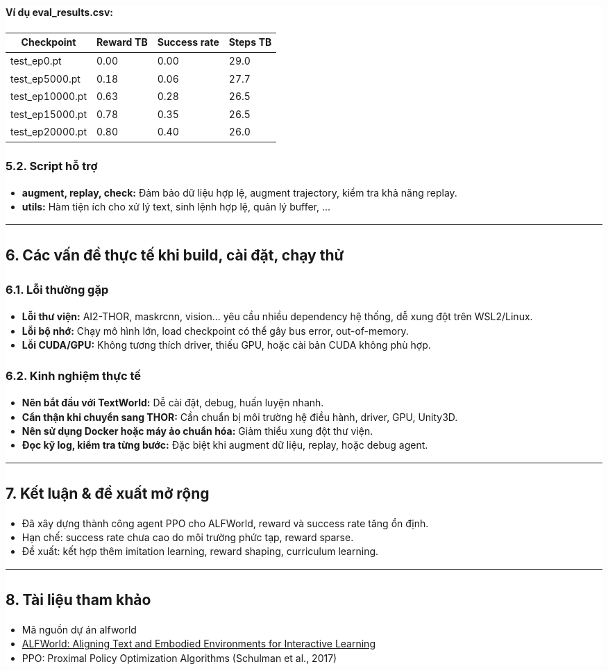 #### Ví dụ eval_results.csv:
| Checkpoint         | Reward TB | Success rate | Steps TB |
|--------------------|-----------|--------------|----------|
| test_ep0.pt        | 0.00      | 0.00         | 29.0     |
| test_ep5000.pt     | 0.18      | 0.06         | 27.7     |
| test_ep10000.pt    | 0.63      | 0.28         | 26.5     |
| test_ep15000.pt    | 0.78      | 0.35         | 26.5     |
| test_ep20000.pt    | 0.80      | 0.40         | 26.0     |

### 5.2. Script hỗ trợ
- **augment, replay, check:** Đảm bảo dữ liệu hợp lệ, augment trajectory, kiểm tra khả năng replay.
- **utils:** Hàm tiện ích cho xử lý text, sinh lệnh hợp lệ, quản lý buffer, ...

---

## 6. Các vấn đề thực tế khi build, cài đặt, chạy thử

### 6.1. Lỗi thường gặp
- **Lỗi thư viện:** AI2-THOR, maskrcnn, vision... yêu cầu nhiều dependency hệ thống, dễ xung đột trên WSL2/Linux.
- **Lỗi bộ nhớ:** Chạy mô hình lớn, load checkpoint có thể gây bus error, out-of-memory.
- **Lỗi CUDA/GPU:** Không tương thích driver, thiếu GPU, hoặc cài bản CUDA không phù hợp.

### 6.2. Kinh nghiệm thực tế
- **Nên bắt đầu với TextWorld:** Dễ cài đặt, debug, huấn luyện nhanh.
- **Cẩn thận khi chuyển sang THOR:** Cần chuẩn bị môi trường hệ điều hành, driver, GPU, Unity3D.
- **Nên sử dụng Docker hoặc máy ảo chuẩn hóa:** Giảm thiểu xung đột thư viện.
- **Đọc kỹ log, kiểm tra từng bước:** Đặc biệt khi augment dữ liệu, replay, hoặc debug agent.

---

## 7. Kết luận & đề xuất mở rộng
- Đã xây dựng thành công agent PPO cho ALFWorld, reward và success rate tăng ổn định.
- Hạn chế: success rate chưa cao do môi trường phức tạp, reward sparse.
- Đề xuất: kết hợp thêm imitation learning, reward shaping, curriculum learning.

---

## 8. Tài liệu tham khảo
- Mã nguồn dự án alfworld
- [ALFWorld: Aligning Text and Embodied Environments for Interactive Learning](https://arxiv.org/abs/2010.03768)
- PPO: Proximal Policy Optimization Algorithms (Schulman et al., 2017) 